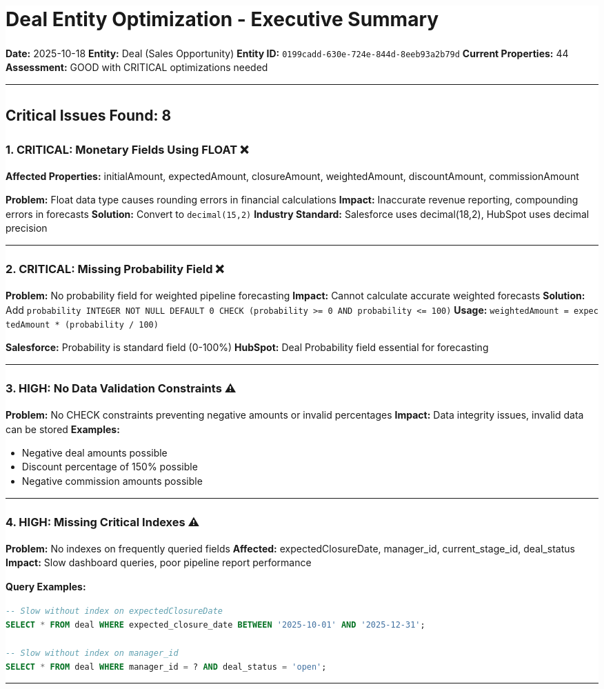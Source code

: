 # Deal Entity Optimization - Executive Summary

**Date:** 2025-10-18
**Entity:** Deal (Sales Opportunity)
**Entity ID:** `0199cadd-630e-724e-844d-8eeb93a2b79d`
**Current Properties:** 44
**Assessment:** GOOD with CRITICAL optimizations needed

---

## Critical Issues Found: 8

### 1. CRITICAL: Monetary Fields Using FLOAT ❌
**Affected Properties:** initialAmount, expectedAmount, closureAmount, weightedAmount, discountAmount, commissionAmount

**Problem:** Float data type causes rounding errors in financial calculations
**Impact:** Inaccurate revenue reporting, compounding errors in forecasts
**Solution:** Convert to `decimal(15,2)`
**Industry Standard:** Salesforce uses decimal(18,2), HubSpot uses decimal precision

---

### 2. CRITICAL: Missing Probability Field ❌
**Problem:** No probability field for weighted pipeline forecasting
**Impact:** Cannot calculate accurate weighted forecasts
**Solution:** Add `probability INTEGER NOT NULL DEFAULT 0 CHECK (probability >= 0 AND probability <= 100)`
**Usage:** `weightedAmount = expectedAmount * (probability / 100)`

**Salesforce:** Probability is standard field (0-100%)
**HubSpot:** Deal Probability field essential for forecasting

---

### 3. HIGH: No Data Validation Constraints ⚠️
**Problem:** No CHECK constraints preventing negative amounts or invalid percentages
**Impact:** Data integrity issues, invalid data can be stored
**Examples:**
- Negative deal amounts possible
- Discount percentage of 150% possible
- Negative commission amounts possible

---

### 4. HIGH: Missing Critical Indexes ⚠️
**Problem:** No indexes on frequently queried fields
**Affected:** expectedClosureDate, manager_id, current_stage_id, deal_status
**Impact:** Slow dashboard queries, poor pipeline report performance

**Query Examples:**
```sql
-- Slow without index on expectedClosureDate
SELECT * FROM deal WHERE expected_closure_date BETWEEN '2025-10-01' AND '2025-12-31';

-- Slow without index on manager_id
SELECT * FROM deal WHERE manager_id = ? AND deal_status = 'open';
```

---